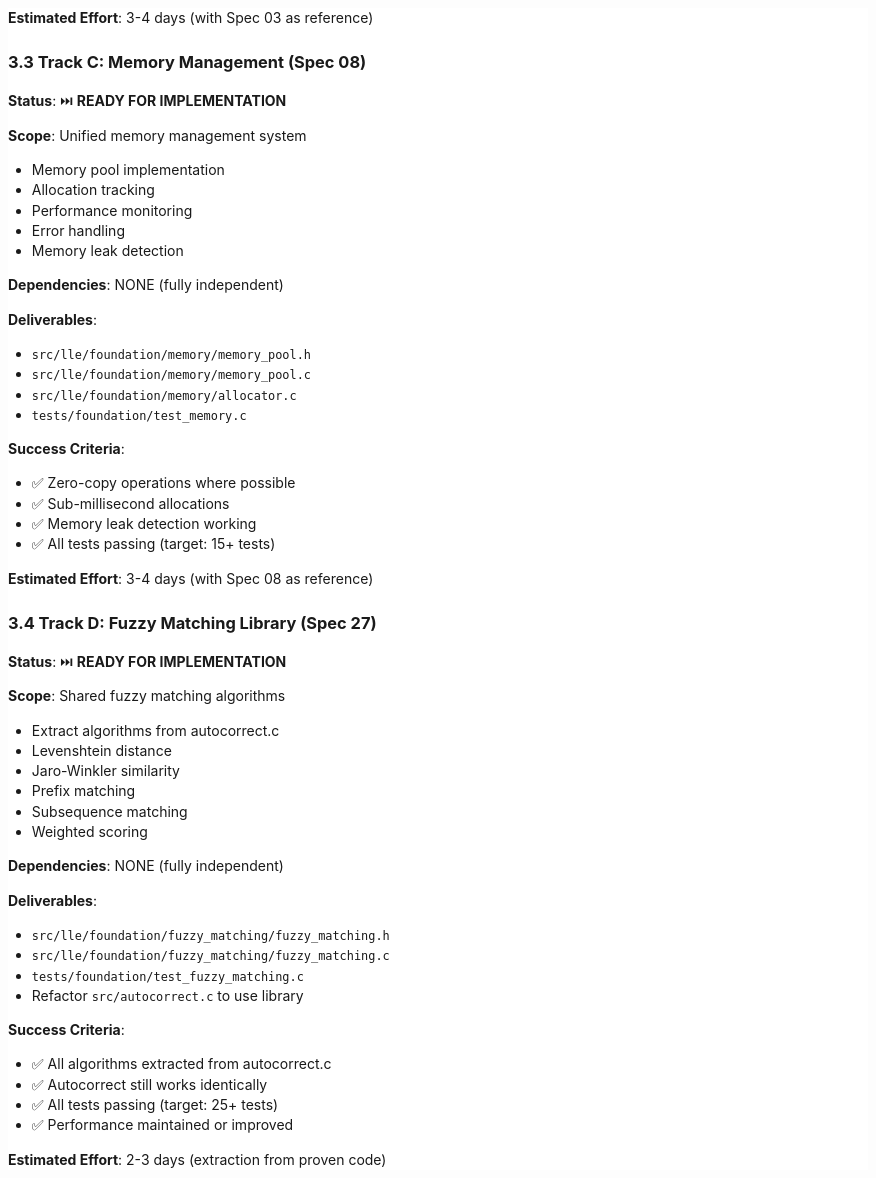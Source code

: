 **Estimated Effort**: 3-4 days (with Spec 03 as reference)

### 3.3 Track C: Memory Management (Spec 08)

**Status**: ⏭️ **READY FOR IMPLEMENTATION**

**Scope**: Unified memory management system
- Memory pool implementation
- Allocation tracking
- Performance monitoring
- Error handling
- Memory leak detection

**Dependencies**: NONE (fully independent)

**Deliverables**:
- `src/lle/foundation/memory/memory_pool.h`
- `src/lle/foundation/memory/memory_pool.c`
- `src/lle/foundation/memory/allocator.c`
- `tests/foundation/test_memory.c`

**Success Criteria**:
- ✅ Zero-copy operations where possible
- ✅ Sub-millisecond allocations
- ✅ Memory leak detection working
- ✅ All tests passing (target: 15+ tests)

**Estimated Effort**: 3-4 days (with Spec 08 as reference)

### 3.4 Track D: Fuzzy Matching Library (Spec 27)

**Status**: ⏭️ **READY FOR IMPLEMENTATION**

**Scope**: Shared fuzzy matching algorithms
- Extract algorithms from autocorrect.c
- Levenshtein distance
- Jaro-Winkler similarity
- Prefix matching
- Subsequence matching
- Weighted scoring

**Dependencies**: NONE (fully independent)

**Deliverables**:
- `src/lle/foundation/fuzzy_matching/fuzzy_matching.h`
- `src/lle/foundation/fuzzy_matching/fuzzy_matching.c`
- `tests/foundation/test_fuzzy_matching.c`
- Refactor `src/autocorrect.c` to use library

**Success Criteria**:
- ✅ All algorithms extracted from autocorrect.c
- ✅ Autocorrect still works identically
- ✅ All tests passing (target: 25+ tests)
- ✅ Performance maintained or improved

**Estimated Effort**: 2-3 days (extraction from proven code)

